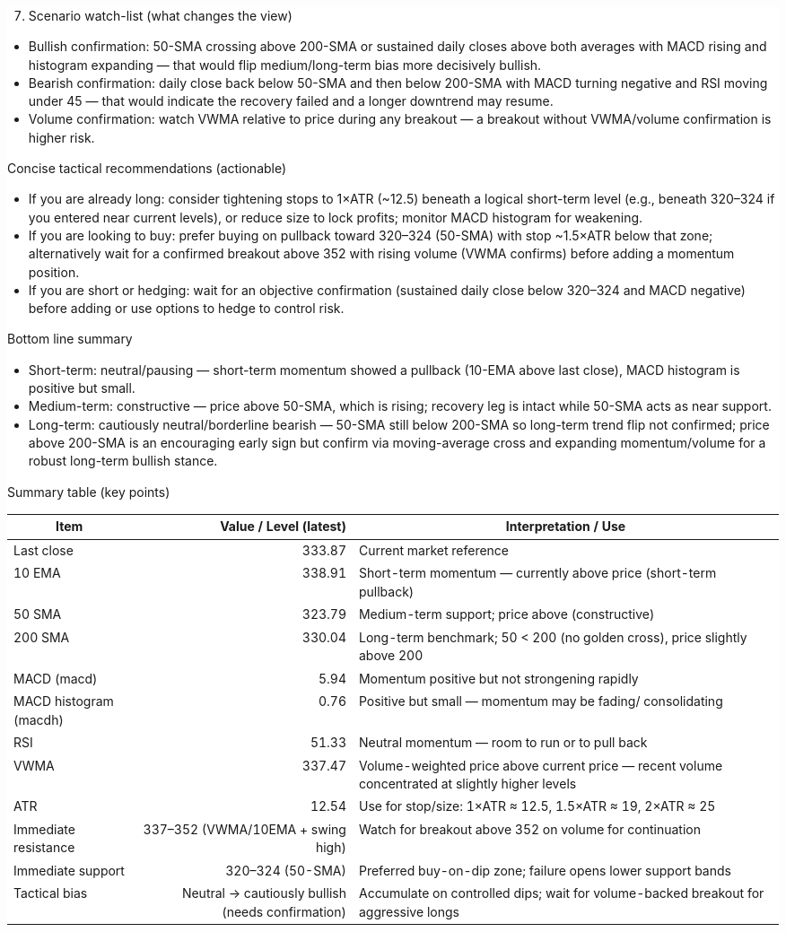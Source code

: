 
7) Scenario watch-list (what changes the view)
- Bullish confirmation: 50-SMA crossing above 200-SMA or sustained daily closes above both averages with MACD rising and histogram expanding — that would flip medium/long-term bias more decisively bullish.
- Bearish confirmation: daily close back below 50-SMA and then below 200-SMA with MACD turning negative and RSI moving under 45 — that would indicate the recovery failed and a longer downtrend may resume.
- Volume confirmation: watch VWMA relative to price during any breakout — a breakout without VWMA/volume confirmation is higher risk.

Concise tactical recommendations (actionable)
- If you are already long: consider tightening stops to 1×ATR (~12.5) beneath a logical short-term level (e.g., beneath 320–324 if you entered near current levels), or reduce size to lock profits; monitor MACD histogram for weakening.
- If you are looking to buy: prefer buying on pullback toward 320–324 (50-SMA) with stop ~1.5×ATR below that zone; alternatively wait for a confirmed breakout above 352 with rising volume (VWMA confirms) before adding a momentum position.
- If you are short or hedging: wait for an objective confirmation (sustained daily close below 320–324 and MACD negative) before adding or use options to hedge to control risk.

Bottom line summary
- Short-term: neutral/pausing — short-term momentum showed a pullback (10-EMA above last close), MACD histogram is positive but small.
- Medium-term: constructive — price above 50-SMA, which is rising; recovery leg is intact while 50-SMA acts as near support.
- Long-term: cautiously neutral/borderline bearish — 50-SMA still below 200-SMA so long-term trend flip not confirmed; price above 200-SMA is an encouraging early sign but confirm via moving-average cross and expanding momentum/volume for a robust long-term bullish stance.

Summary table (key points)

| Item | Value / Level (latest) | Interpretation / Use |
|------|------------------------:|----------------------|
| Last close | 333.87 | Current market reference |
| 10 EMA | 338.91 | Short-term momentum — currently above price (short-term pullback) |
| 50 SMA | 323.79 | Medium-term support; price above (constructive) |
| 200 SMA | 330.04 | Long-term benchmark; 50 < 200 (no golden cross), price slightly above 200 |
| MACD (macd) | 5.94 | Momentum positive but not strongening rapidly |
| MACD histogram (macdh) | 0.76 | Positive but small — momentum may be fading/ consolidating |
| RSI | 51.33 | Neutral momentum — room to run or to pull back |
| VWMA | 337.47 | Volume-weighted price above current price — recent volume concentrated at slightly higher levels |
| ATR | 12.54 | Use for stop/size: 1×ATR ≈ 12.5, 1.5×ATR ≈ 19, 2×ATR ≈ 25 |
| Immediate resistance | 337–352 (VWMA/10EMA + swing high) | Watch for breakout above 352 on volume for continuation |
| Immediate support | 320–324 (50-SMA) | Preferred buy-on-dip zone; failure opens lower support bands |
| Tactical bias | Neutral → cautiously bullish (needs confirmation) | Accumulate on controlled dips; wait for volume-backed breakout for aggressive longs |
